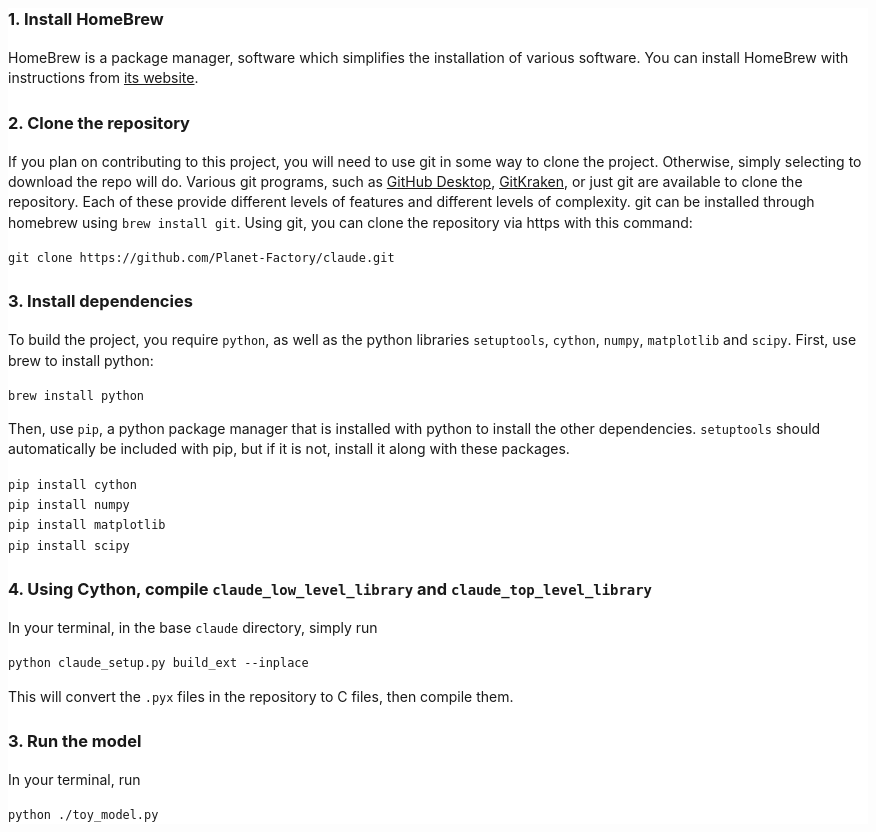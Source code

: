 ### 1. Install HomeBrew
HomeBrew is a package manager, software which simplifies the installation of various software.
You can install HomeBrew with instructions from [its website](https://brew.sh/).

### 2. Clone the repository
If you plan on contributing to this project, you will need to use git in some way to clone the project. Otherwise, simply selecting to download the repo will do.
Various git programs, such as [GitHub Desktop](https://docs.github.com/en/desktop/contributing-and-collaborating-using-github-desktop/cloning-a-repository-from-github-to-github-desktop), [GitKraken](https://support.gitkraken.com/working-with-repositories/open-clone-init/), or just git are available to clone the repository. Each of these provide different levels of features and different levels of complexity.
git can be installed through homebrew using `brew install git`.
Using git, you can clone the repository via https with this command:
```
git clone https://github.com/Planet-Factory/claude.git
```

### 3. Install dependencies
To build the project, you require `python`, as well as the python libraries `setuptools`, `cython`, `numpy`, `matplotlib` and `scipy`.
First, use brew to install python:
```
brew install python
```
Then, use `pip`, a python package manager that is installed with python to install the other dependencies.
`setuptools` should automatically be included with pip, but if it is not, install it along with these packages.
```
pip install cython
pip install numpy
pip install matplotlib
pip install scipy
```

### 4. Using Cython, compile `claude_low_level_library` and `claude_top_level_library`
In your terminal, in the base `claude` directory, simply run
```
python claude_setup.py build_ext --inplace
```
This will convert the `.pyx` files in the repository to C files, then compile them.

### 3. Run the model
In your terminal, run
```
python ./toy_model.py
```

